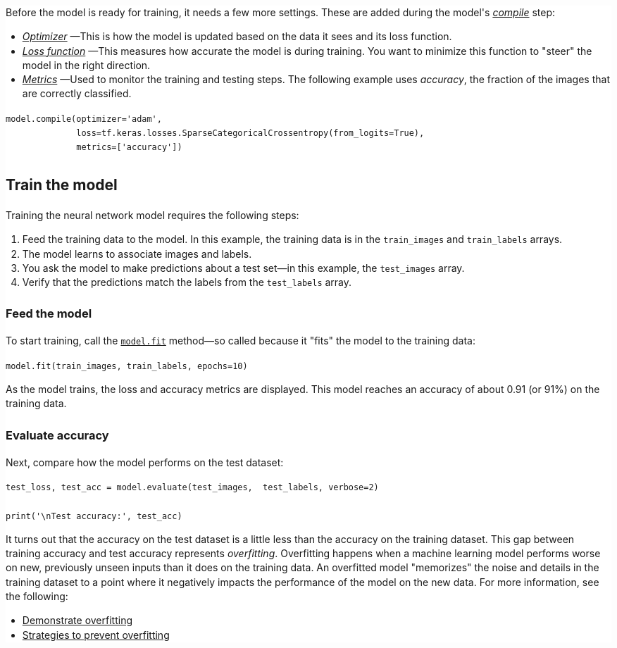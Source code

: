 Before the model is ready for training, it needs a few more settings. These are added during the model's [*compile*](https://www.tensorflow.org/api_docs/python/tf/keras/Model#compile) step:

* [*Optimizer*](https://www.tensorflow.org/api_docs/python/tf/keras/optimizers) —This is how the model is updated based on the data it sees and its loss function.
* [*Loss function*](https://www.tensorflow.org/api_docs/python/tf/keras/losses) —This measures how accurate the model is during training. You want to minimize this function to "steer" the model in the right direction.
* [*Metrics*](https://www.tensorflow.org/api_docs/python/tf/keras/metrics) —Used to monitor the training and testing steps. The following example uses *accuracy*, the fraction of the images that are correctly classified.


```
model.compile(optimizer='adam',
              loss=tf.keras.losses.SparseCategoricalCrossentropy(from_logits=True),
              metrics=['accuracy'])
```

## Train the model

Training the neural network model requires the following steps:

1. Feed the training data to the model. In this example, the training data is in the `train_images` and `train_labels` arrays.
2. The model learns to associate images and labels.
3. You ask the model to make predictions about a test set—in this example, the `test_images` array.
4. Verify that the predictions match the labels from the `test_labels` array.


### Feed the model

To start training,  call the [`model.fit`](https://www.tensorflow.org/api_docs/python/tf/keras/Model#fit) method—so called because it "fits" the model to the training data:


```
model.fit(train_images, train_labels, epochs=10)
```

As the model trains, the loss and accuracy metrics are displayed. This model reaches an accuracy of about 0.91 (or 91%) on the training data.

### Evaluate accuracy

Next, compare how the model performs on the test dataset:


```
test_loss, test_acc = model.evaluate(test_images,  test_labels, verbose=2)

print('\nTest accuracy:', test_acc)
```

It turns out that the accuracy on the test dataset is a little less than the accuracy on the training dataset. This gap between training accuracy and test accuracy represents *overfitting*. Overfitting happens when a machine learning model performs worse on new, previously unseen inputs than it does on the training data. An overfitted model "memorizes" the noise and details in the training dataset to a point where it negatively impacts the performance of the model on the new data. For more information, see the following:
*   [Demonstrate overfitting](https://www.tensorflow.org/tutorials/keras/overfit_and_underfit#demonstrate_overfitting)
*   [Strategies to prevent overfitting](https://www.tensorflow.org/tutorials/keras/overfit_and_underfit#strategies_to_prevent_overfitting)
